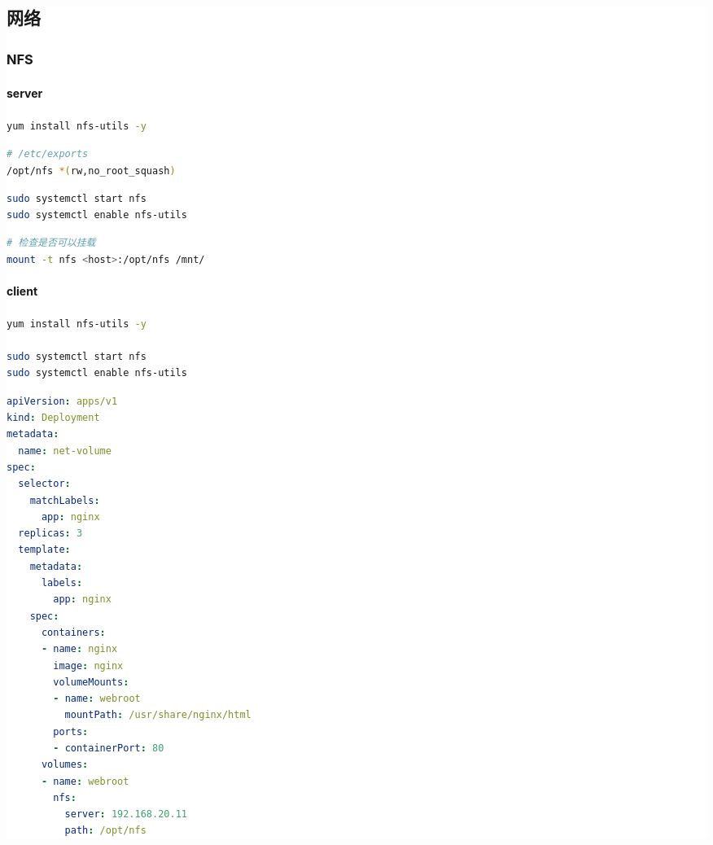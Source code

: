 
## 网络
### NFS
#### server
```sh
yum install nfs-utils -y
```
```sh
# /etc/exports
/opt/nfs *(rw,no_root_squash)
```
```sh
sudo systemctl start nfs
sudo systemctl enable nfs-utils
```
```sh
# 检查是否可以挂载
mount -t nfs <host>:/opt/nfs /mnt/
```

#### client
```sh
yum install nfs-utils -y

sudo systemctl start nfs
sudo systemctl enable nfs-utils
```

```yaml
apiVersion: apps/v1
kind: Deployment
metadata:
  name: net-volume
spec:
  selector:
    matchLabels:
      app: nginx
  replicas: 3
  template:
    metadata:
      labels:
        app: nginx
    spec:
      containers:
      - name: nginx
        image: nginx
        volumeMounts:
        - name: webroot
          mountPath: /usr/share/nginx/html
        ports:
        - containerPort: 80
      volumes:
      - name: webroot
        nfs:
          server: 192.168.20.11
          path: /opt/nfs
```
